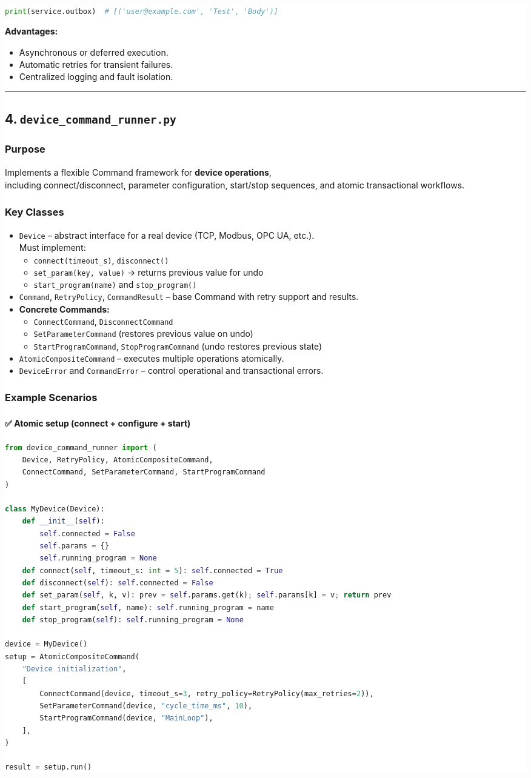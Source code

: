 ```python
print(service.outbox)  # [('user@example.com', 'Test', 'Body')]
```

**Advantages:**
- Asynchronous or deferred execution.  
- Automatic retries for transient failures.  
- Centralized logging and fault isolation.

---

## 4. `device_command_runner.py`

### Purpose
Implements a flexible Command framework for **device operations**,  
including connect/disconnect, parameter configuration, start/stop sequences, and atomic transactional workflows.

### Key Classes
- `Device` – abstract interface for a real device (TCP, Modbus, OPC UA, etc.).  
  Must implement:  
  - `connect(timeout_s)`, `disconnect()`  
  - `set_param(key, value)` -> returns previous value for undo  
  - `start_program(name)` and `stop_program()`  
- `Command`, `RetryPolicy`, `CommandResult` – base Command with retry support and results.  
- **Concrete Commands:**  
  - `ConnectCommand`, `DisconnectCommand`  
  - `SetParameterCommand` (restores previous value on undo)  
  - `StartProgramCommand`, `StopProgramCommand` (undo restores previous state)  
- `AtomicCompositeCommand` – executes multiple operations atomically.  
- `DeviceError` and `CommandError` – control operational and transactional errors.

### Example Scenarios

#### ✅ Atomic setup (connect + configure + start)
```python
from device_command_runner import (
    Device, RetryPolicy, AtomicCompositeCommand,
    ConnectCommand, SetParameterCommand, StartProgramCommand
)

class MyDevice(Device):
    def __init__(self):
        self.connected = False
        self.params = {}
        self.running_program = None
    def connect(self, timeout_s: int = 5): self.connected = True
    def disconnect(self): self.connected = False
    def set_param(self, k, v): prev = self.params.get(k); self.params[k] = v; return prev
    def start_program(self, name): self.running_program = name
    def stop_program(self): self.running_program = None

device = MyDevice()
setup = AtomicCompositeCommand(
    "Device initialization",
    [
        ConnectCommand(device, timeout_s=3, retry_policy=RetryPolicy(max_retries=2)),
        SetParameterCommand(device, "cycle_time_ms", 10),
        StartProgramCommand(device, "MainLoop"),
    ],
)

result = setup.run()
```